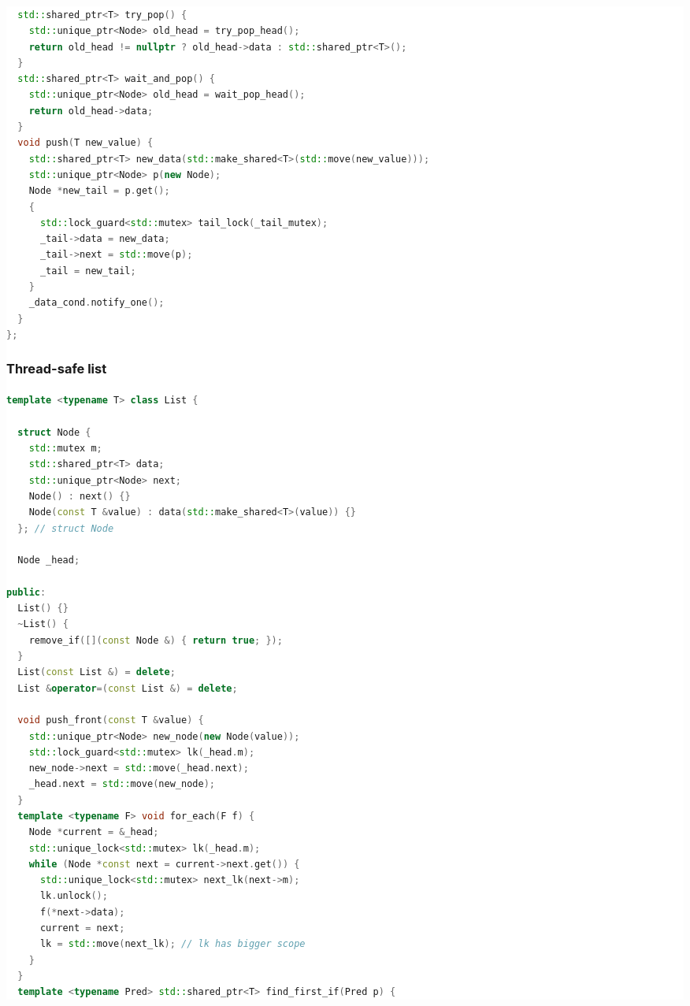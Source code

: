```cpp
  std::shared_ptr<T> try_pop() {
    std::unique_ptr<Node> old_head = try_pop_head();
    return old_head != nullptr ? old_head->data : std::shared_ptr<T>();
  }
  std::shared_ptr<T> wait_and_pop() {
    std::unique_ptr<Node> old_head = wait_pop_head();
    return old_head->data;
  }
  void push(T new_value) {
    std::shared_ptr<T> new_data(std::make_shared<T>(std::move(new_value)));
    std::unique_ptr<Node> p(new Node);
    Node *new_tail = p.get();
    {
      std::lock_guard<std::mutex> tail_lock(_tail_mutex);
      _tail->data = new_data;
      _tail->next = std::move(p);
      _tail = new_tail;
    }
    _data_cond.notify_one();
  }
};
```
### Thread-safe list
```cpp
template <typename T> class List {
 
  struct Node {
    std::mutex m;
    std::shared_ptr<T> data;
    std::unique_ptr<Node> next;
    Node() : next() {}
    Node(const T &value) : data(std::make_shared<T>(value)) {}
  }; // struct Node
 
  Node _head;
 
public:
  List() {}
  ~List() {
    remove_if([](const Node &) { return true; });
  }
  List(const List &) = delete;
  List &operator=(const List &) = delete;
 
  void push_front(const T &value) {
    std::unique_ptr<Node> new_node(new Node(value));
    std::lock_guard<std::mutex> lk(_head.m);
    new_node->next = std::move(_head.next);
    _head.next = std::move(new_node);
  }
  template <typename F> void for_each(F f) {
    Node *current = &_head;
    std::unique_lock<std::mutex> lk(_head.m);
    while (Node *const next = current->next.get()) {
      std::unique_lock<std::mutex> next_lk(next->m);
      lk.unlock();
      f(*next->data);
      current = next;
      lk = std::move(next_lk); // lk has bigger scope
    }
  }
  template <typename Pred> std::shared_ptr<T> find_first_if(Pred p) {
```